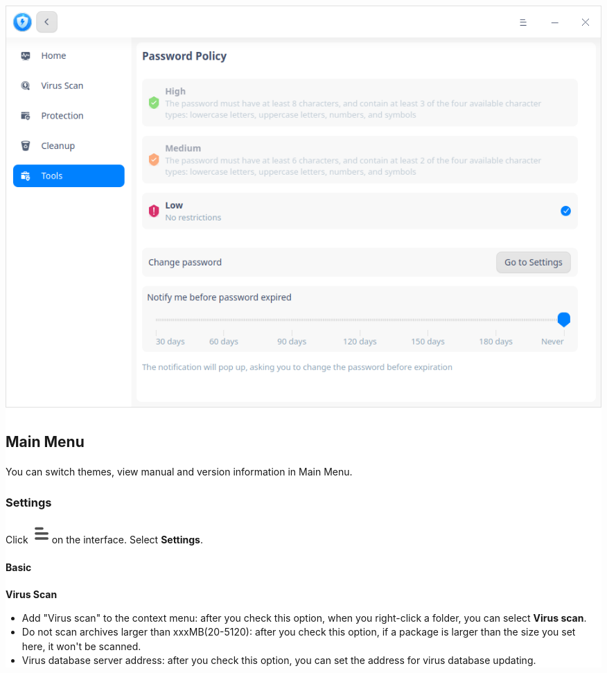 ![0|loginsecurity](fig/loginsafety.png)





## Main Menu

You can switch themes, view manual and version information in Main Menu.

### Settings

Click ![icon_menu](../common/icon_menu.svg)on the interface. Select **Settings**.

#### Basic

**Virus Scan**
- Add "Virus scan" to the context menu: after you check this option, when you right-click a folder, you can select **Virus scan**.
- Do not scan archives larger than xxxMB(20-5120): after you check this option, if a package is larger than the size you set here, it won't be scanned.
- Virus database server address: after you check this option, you can set the address for virus database updating.
